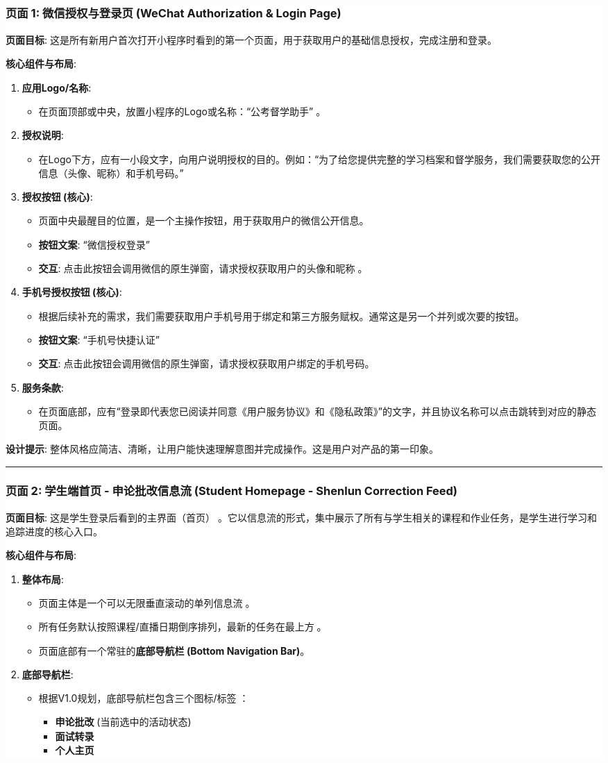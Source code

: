 
### **页面 1: 微信授权与登录页 (WeChat Authorization & Login Page)**

**页面目标**: 这是所有新用户首次打开小程序时看到的第一个页面，用于获取用户的基础信息授权，完成注册和登录。

**核心组件与布局**:

1. **应用Logo/名称**:
    
    - 在页面顶部或中央，放置小程序的Logo或名称：“公考督学助手” 。
        
2. **授权说明**:
    
    - 在Logo下方，应有一小段文字，向用户说明授权的目的。例如：“为了给您提供完整的学习档案和督学服务，我们需要获取您的公开信息（头像、昵称）和手机号码。”
        
3. **授权按钮 (核心)**:
    
    - 页面中央最醒目的位置，是一个主操作按钮，用于获取用户的微信公开信息。
        
    - **按钮文案**: “微信授权登录”
        
    - **交互**: 点击此按钮会调用微信的原生弹窗，请求授权获取用户的头像和昵称 。
        
4. **手机号授权按钮 (核心)**:
    
    - 根据后续补充的需求，我们需要获取用户手机号用于绑定和第三方服务赋权。通常这是另一个并列或次要的按钮。
        
    - **按钮文案**: “手机号快捷认证”
        
    - **交互**: 点击此按钮会调用微信的原生弹窗，请求授权获取用户绑定的手机号码。
        
5. **服务条款**:
    
    - 在页面底部，应有“登录即代表您已阅读并同意《用户服务协议》和《隐私政策》”的文字，并且协议名称可以点击跳转到对应的静态页面。
        

**设计提示**: 整体风格应简洁、清晰，让用户能快速理解意图并完成操作。这是用户对产品的第一印象。


-------------

### **页面 2: 学生端首页 - 申论批改信息流 (Student Homepage - Shenlun Correction Feed)**

**页面目标**: 这是学生登录后看到的主界面（首页） 。它以信息流的形式，集中展示了所有与学生相关的课程和作业任务，是学生进行学习和追踪进度的核心入口。

**核心组件与布局**:

1. **整体布局**:
    
    - 页面主体是一个可以无限垂直滚动的单列信息流 。
        
    - 所有任务默认按照课程/直播日期倒序排列，最新的任务在最上方 。
        
    - 页面底部有一个常驻的**底部导航栏 (Bottom Navigation Bar)**。
        
2. **底部导航栏**:
    
    - 根据V1.0规划，底部导航栏包含三个图标/标签 ：
        
        - **申论批改** (当前选中的活动状态)
        - **面试转录**
        - **个人主页**
            